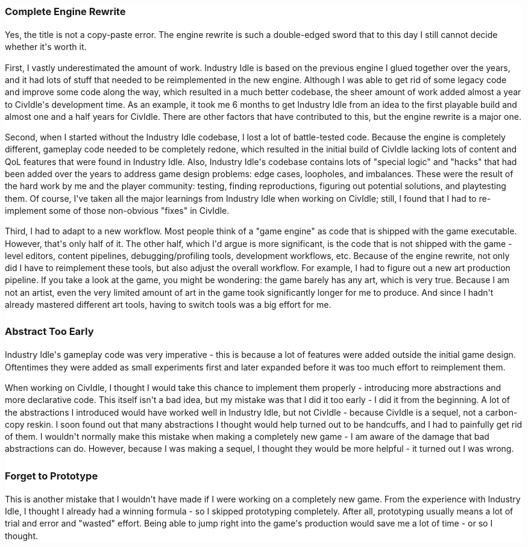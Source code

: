 ### Complete Engine Rewrite

Yes, the title is not a copy-paste error. The engine rewrite is such a double-edged sword that to this day I still cannot decide whether it's worth it.

First, I vastly underestimated the amount of work. Industry Idle is based on the previous engine I glued together over the years, and it had lots of stuff that needed to be reimplemented in the new engine. Although I was able to get rid of some legacy code and improve some code along the way, which resulted in a much better codebase, the sheer amount of work added almost a year to CivIdle's development time. As an example, it took me 6 months to get Industry Idle from an idea to the first playable build and almost one and a half years for CivIdle. There are other factors that have contributed to this, but the engine rewrite is a major one.

Second, when I started without the Industry Idle codebase, I lost a lot of battle-tested code. Because the engine is completely different, gameplay code needed to be completely redone, which resulted in the initial build of CivIdle lacking lots of content and QoL features that were found in Industry Idle. Also, Industry Idle's codebase contains lots of "special logic" and "hacks" that had been added over the years to address game design problems: edge cases, loopholes, and imbalances. These were the result of the hard work by me and the player community: testing, finding reproductions, figuring out potential solutions, and playtesting them. Of course, I've taken all the major learnings from Industry Idle when working on CivIdle; still, I found that I had to re-implement some of those non-obvious "fixes" in CivIdle.

Third, I had to adapt to a new workflow. Most people think of a "game engine" as code that is shipped with the game executable. However, that's only half of it. The other half, which I'd argue is more significant, is the code that is not shipped with the game - level editors, content pipelines, debugging/profiling tools, development workflows, etc. Because of the engine rewrite, not only did I have to reimplement these tools, but also adjust the overall workflow. For example, I had to figure out a new art production pipeline. If you take a look at the game, you might be wondering: the game barely has any art, which is very true. Because I am not an artist, even the very limited amount of art in the game took significantly longer for me to produce. And since I hadn't already mastered different art tools, having to switch tools was a big effort for me.

### Abstract Too Early

Industry Idle's gameplay code was very imperative - this is because a lot of features were added outside the initial game design. Oftentimes they were added as small experiments first and later expanded before it was too much effort to reimplement them.

When working on CivIdle, I thought I would take this chance to implement them properly - introducing more abstractions and more declarative code. This itself isn't a bad idea, but my mistake was that I did it too early - I did it from the beginning. A lot of the abstractions I introduced would have worked well in Industry Idle, but not CivIdle - because CivIdle is a sequel, not a carbon-copy reskin. I soon found out that many abstractions I thought would help turned out to be handcuffs, and I had to painfully get rid of them. I wouldn't normally make this mistake when making a completely new game - I am aware of the damage that bad abstractions can do. However, because I was making a sequel, I thought they would be more helpful - it turned out I was wrong.

### Forget to Prototype

This is another mistake that I wouldn't have made if I were working on a completely new game. From the experience with Industry Idle, I thought I already had a winning formula - so I skipped prototyping completely. After all, prototyping usually means a lot of trial and error and "wasted" effort. Being able to jump right into the game's production would save me a lot of time - or so I thought.
